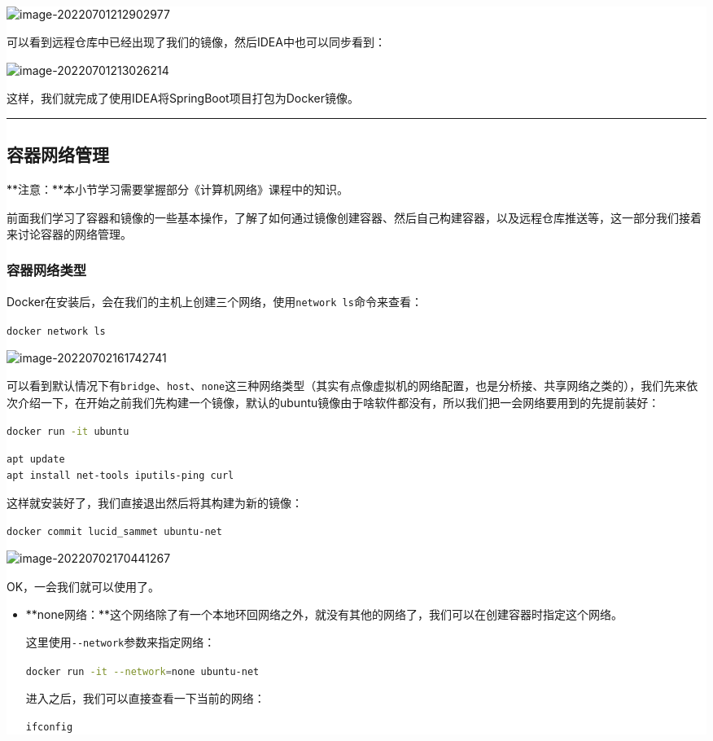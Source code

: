 ![image-20220701212902977](https://s2.loli.net/2022/07/01/H5UfWXC2nKVeray.png)

可以看到远程仓库中已经出现了我们的镜像，然后IDEA中也可以同步看到：

![image-20220701213026214](https://s2.loli.net/2022/07/01/mgRKV2SWb9YxBGr.png)

这样，我们就完成了使用IDEA将SpringBoot项目打包为Docker镜像。

***

## 容器网络管理

**注意：**本小节学习需要掌握部分《计算机网络》课程中的知识。

前面我们学习了容器和镜像的一些基本操作，了解了如何通过镜像创建容器、然后自己构建容器，以及远程仓库推送等，这一部分我们接着来讨论容器的网络管理。

### 容器网络类型

Docker在安装后，会在我们的主机上创建三个网络，使用`network ls`命令来查看：

```sh
docker network ls
```

![image-20220702161742741](https://s2.loli.net/2022/07/02/7KEumyqriRY2QU5.png)

可以看到默认情况下有`bridge`、`host`、`none`这三种网络类型（其实有点像虚拟机的网络配置，也是分桥接、共享网络之类的），我们先来依次介绍一下，在开始之前我们先构建一个镜像，默认的ubuntu镜像由于啥软件都没有，所以我们把一会网络要用到的先提前装好：

```sh
docker run -it ubuntu
```

```sh
apt update
apt install net-tools iputils-ping curl
```

这样就安装好了，我们直接退出然后将其构建为新的镜像：

```sh
docker commit lucid_sammet ubuntu-net
```

![image-20220702170441267](https://s2.loli.net/2022/07/02/NIGfx25Un83EV7Q.png)

OK，一会我们就可以使用了。

* **none网络：**这个网络除了有一个本地环回网络之外，就没有其他的网络了，我们可以在创建容器时指定这个网络。

  这里使用`--network`参数来指定网络：

  ```sh
  docker run -it --network=none ubuntu-net
  ```

  进入之后，我们可以直接查看一下当前的网络：

  ```sh
  ifconfig
  ```
